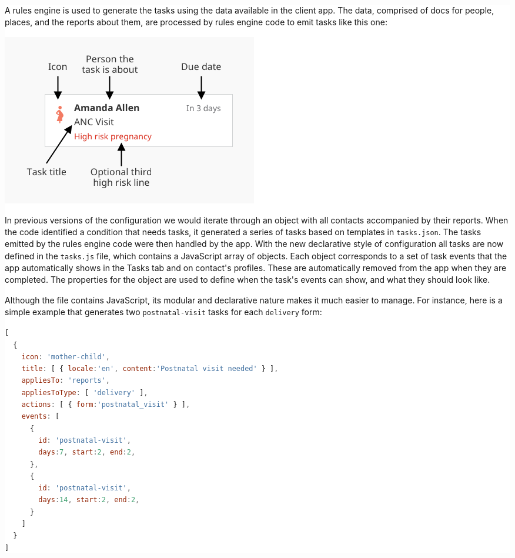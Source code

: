 A rules engine is used to generate the tasks using the data available in the client app. The data, comprised of docs for people, places, and the reports about them, are processed by rules engine code to emit tasks like this one:


![Task description](img/task_with_description.png)

In previous versions of the configuration we would iterate through an object with all contacts accompanied by their reports. When the code identified a condition that needs tasks, it generated a series of tasks based on templates in `tasks.json`. The tasks emitted by the rules engine code were then handled by the app. With the new declarative style of configuration all tasks are now defined in the `tasks.js` file, which contains a JavaScript array of objects. Each object corresponds to a set of task events that the app automatically shows in the Tasks tab and on contact's profiles. These are automatically removed from the app when they are completed. The properties for the object are used to define when the task's events can show, and what they should look like. 

Although the file contains JavaScript, its modular and declarative nature makes it much easier to manage. For instance, here is a simple example that generates two `postnatal-visit` tasks for each `delivery` form:

```js
[
  {
    icon: 'mother-child',
    title: [ { locale:'en', content:'Postnatal visit needed' } ],
    appliesTo: 'reports',
    appliesToType: [ 'delivery' ],
    actions: [ { form:'postnatal_visit' } ],
    events: [
      {
        id: 'postnatal-visit',
        days:7, start:2, end:2,
      },
      {
        id: 'postnatal-visit',
        days:14, start:2, end:2,
      }
    ]
  }
]
```
